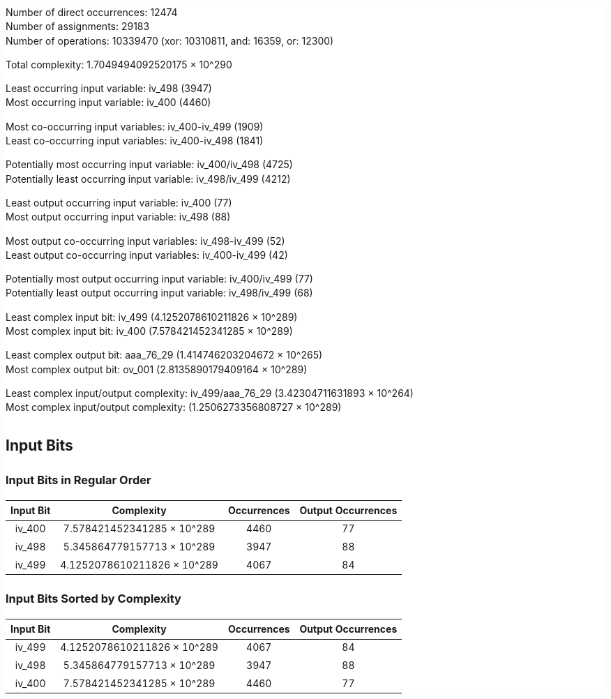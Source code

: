 Number of direct occurrences: 12474  
Number of assignments: 29183  
Number of operations: 10339470
(xor: 10310811,
and: 16359,
or: 12300)

Total complexity: 1.7049494092520175 × 10^290

Least occurring input variable: iv_498 (3947)  
Most occurring input variable: iv_400 (4460)

Most co-occurring input variables: iv_400-iv_499 (1909)  
Least co-occurring input variables: iv_400-iv_498 (1841)

Potentially most occurring input variable: iv_400/iv_498 (4725)  
Potentially least occurring input variable: iv_498/iv_499 (4212)

Least output occurring input variable: iv_400 (77)  
Most output occurring input variable: iv_498 (88)

Most output co-occurring input variables: iv_498-iv_499 (52)  
Least output co-occurring input variables: iv_400-iv_499 (42)

Potentially most output occurring input variable: iv_400/iv_499 (77)  
Potentially least output occurring input variable: iv_498/iv_499 (68)

Least complex input bit: iv_499 (4.1252078610211826 × 10^289)  
Most complex input bit: iv_400 (7.578421452341285 × 10^289)

Least complex output bit: aaa_76_29 (1.414746203204672 × 10^265)  
Most complex output bit: ov_001 (2.8135890179409164 × 10^289)

Least complex input/output complexity: iv_499/aaa_76_29 (3.42304711631893 × 10^264)  
Most complex input/output complexity:  (1.2506273356808727 × 10^289)

## Input Bits

### Input Bits in Regular Order

| Input Bit | Complexity | Occurrences | Output Occurrences |
|:---------:|:----------:|:-----------:|:------------------:|
| iv_400 | 7.578421452341285 × 10^289 | 4460 | 77 |
| iv_498 | 5.345864779157713 × 10^289 | 3947 | 88 |
| iv_499 | 4.1252078610211826 × 10^289 | 4067 | 84 |

### Input Bits Sorted by Complexity

| Input Bit | Complexity | Occurrences | Output Occurrences |
|:---------:|:----------:|:-----------:|:------------------:|
| iv_499 | 4.1252078610211826 × 10^289 | 4067 | 84 |
| iv_498 | 5.345864779157713 × 10^289 | 3947 | 88 |
| iv_400 | 7.578421452341285 × 10^289 | 4460 | 77 |
